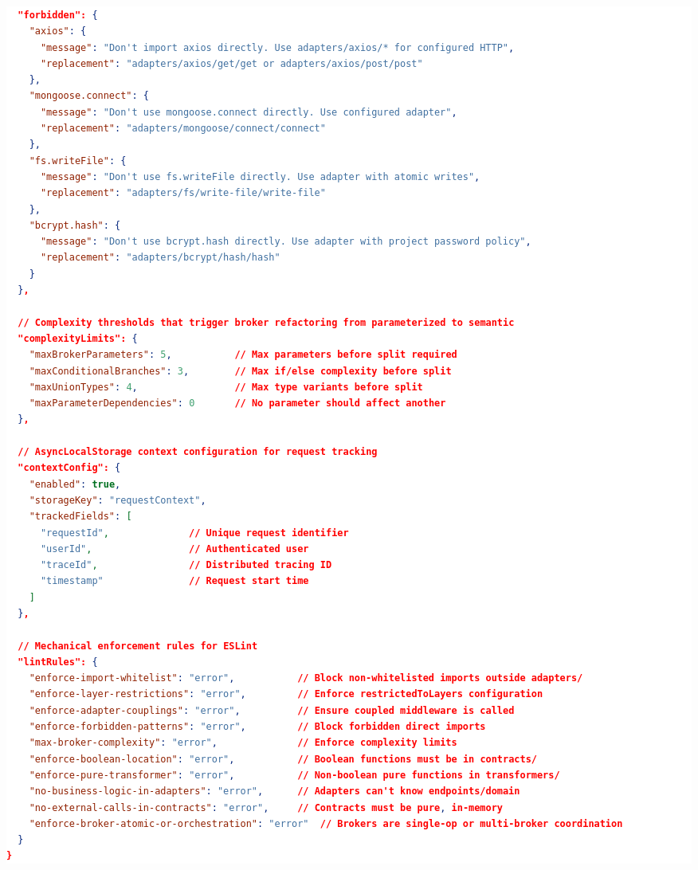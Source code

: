 ```json
  "forbidden": {
    "axios": {
      "message": "Don't import axios directly. Use adapters/axios/* for configured HTTP",
      "replacement": "adapters/axios/get/get or adapters/axios/post/post"
    },
    "mongoose.connect": {
      "message": "Don't use mongoose.connect directly. Use configured adapter",
      "replacement": "adapters/mongoose/connect/connect"
    },
    "fs.writeFile": {
      "message": "Don't use fs.writeFile directly. Use adapter with atomic writes",
      "replacement": "adapters/fs/write-file/write-file"
    },
    "bcrypt.hash": {
      "message": "Don't use bcrypt.hash directly. Use adapter with project password policy",
      "replacement": "adapters/bcrypt/hash/hash"
    }
  },

  // Complexity thresholds that trigger broker refactoring from parameterized to semantic
  "complexityLimits": {
    "maxBrokerParameters": 5,           // Max parameters before split required
    "maxConditionalBranches": 3,        // Max if/else complexity before split
    "maxUnionTypes": 4,                 // Max type variants before split
    "maxParameterDependencies": 0       // No parameter should affect another
  },

  // AsyncLocalStorage context configuration for request tracking
  "contextConfig": {
    "enabled": true,
    "storageKey": "requestContext",
    "trackedFields": [
      "requestId",              // Unique request identifier
      "userId",                 // Authenticated user
      "traceId",                // Distributed tracing ID
      "timestamp"               // Request start time
    ]
  },

  // Mechanical enforcement rules for ESLint
  "lintRules": {
    "enforce-import-whitelist": "error",           // Block non-whitelisted imports outside adapters/
    "enforce-layer-restrictions": "error",         // Enforce restrictedToLayers configuration
    "enforce-adapter-couplings": "error",          // Ensure coupled middleware is called
    "enforce-forbidden-patterns": "error",         // Block forbidden direct imports
    "max-broker-complexity": "error",              // Enforce complexity limits
    "enforce-boolean-location": "error",           // Boolean functions must be in contracts/
    "enforce-pure-transformer": "error",           // Non-boolean pure functions in transformers/
    "no-business-logic-in-adapters": "error",      // Adapters can't know endpoints/domain
    "no-external-calls-in-contracts": "error",     // Contracts must be pure, in-memory
    "enforce-broker-atomic-or-orchestration": "error"  // Brokers are single-op or multi-broker coordination
  }
}
```
